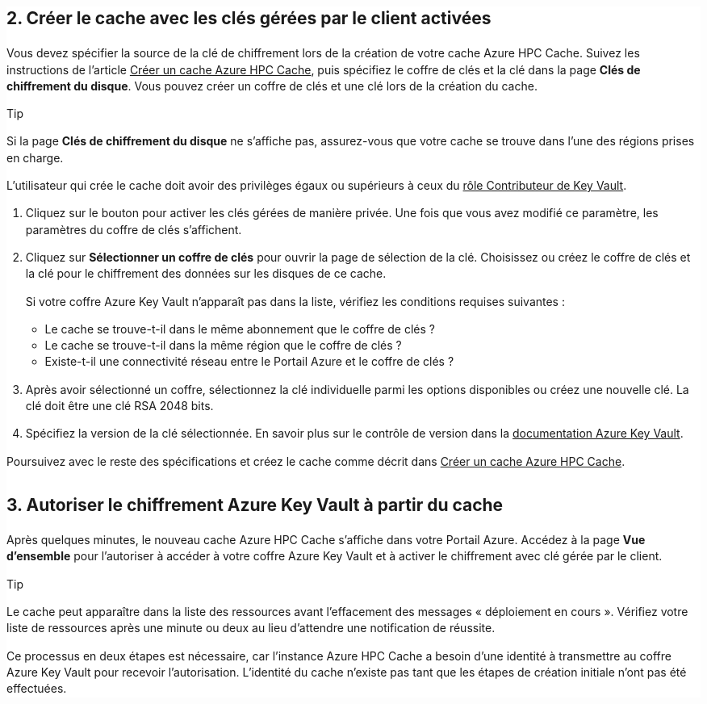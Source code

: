 ## <a name="2-create-the-cache-with-customer-managed-keys-enabled"></a>2. Créer le cache avec les clés gérées par le client activées

Vous devez spécifier la source de la clé de chiffrement lors de la création de votre cache Azure HPC Cache. Suivez les instructions de l’article [Créer un cache Azure HPC Cache](hpc-cache-create.md), puis spécifiez le coffre de clés et la clé dans la page **Clés de chiffrement du disque**. Vous pouvez créer un coffre de clés et une clé lors de la création du cache.

> [!TIP]
> Si la page **Clés de chiffrement du disque** ne s’affiche pas, assurez-vous que votre cache se trouve dans l’une des régions prises en charge.

L’utilisateur qui crée le cache doit avoir des privilèges égaux ou supérieurs à ceux du [rôle Contributeur de Key Vault](../role-based-access-control/built-in-roles.md#key-vault-contributor).

1. Cliquez sur le bouton pour activer les clés gérées de manière privée. Une fois que vous avez modifié ce paramètre, les paramètres du coffre de clés s’affichent.

1. Cliquez sur **Sélectionner un coffre de clés** pour ouvrir la page de sélection de la clé. Choisissez ou créez le coffre de clés et la clé pour le chiffrement des données sur les disques de ce cache.

   Si votre coffre Azure Key Vault n’apparaît pas dans la liste, vérifiez les conditions requises suivantes :

   * Le cache se trouve-t-il dans le même abonnement que le coffre de clés ?
   * Le cache se trouve-t-il dans la même région que le coffre de clés ?
   * Existe-t-il une connectivité réseau entre le Portail Azure et le coffre de clés ?

1. Après avoir sélectionné un coffre, sélectionnez la clé individuelle parmi les options disponibles ou créez une nouvelle clé. La clé doit être une clé RSA 2048 bits.

1. Spécifiez la version de la clé sélectionnée. En savoir plus sur le contrôle de version dans la [documentation Azure Key Vault](../key-vault/about-keys-secrets-and-certificates.md#objects-identifiers-and-versioning).

Poursuivez avec le reste des spécifications et créez le cache comme décrit dans [Créer un cache Azure HPC Cache](hpc-cache-create.md).

## <a name="3-authorize-azure-key-vault-encryption-from-the-cache"></a>3. Autoriser le chiffrement Azure Key Vault à partir du cache


Après quelques minutes, le nouveau cache Azure HPC Cache s’affiche dans votre Portail Azure. Accédez à la page **Vue d’ensemble** pour l’autoriser à accéder à votre coffre Azure Key Vault et à activer le chiffrement avec clé gérée par le client.

> [!TIP]
> Le cache peut apparaître dans la liste des ressources avant l’effacement des messages « déploiement en cours ». Vérifiez votre liste de ressources après une minute ou deux au lieu d’attendre une notification de réussite.

Ce processus en deux étapes est nécessaire, car l’instance Azure HPC Cache a besoin d’une identité à transmettre au coffre Azure Key Vault pour recevoir l’autorisation. L’identité du cache n’existe pas tant que les étapes de création initiale n’ont pas été effectuées.
